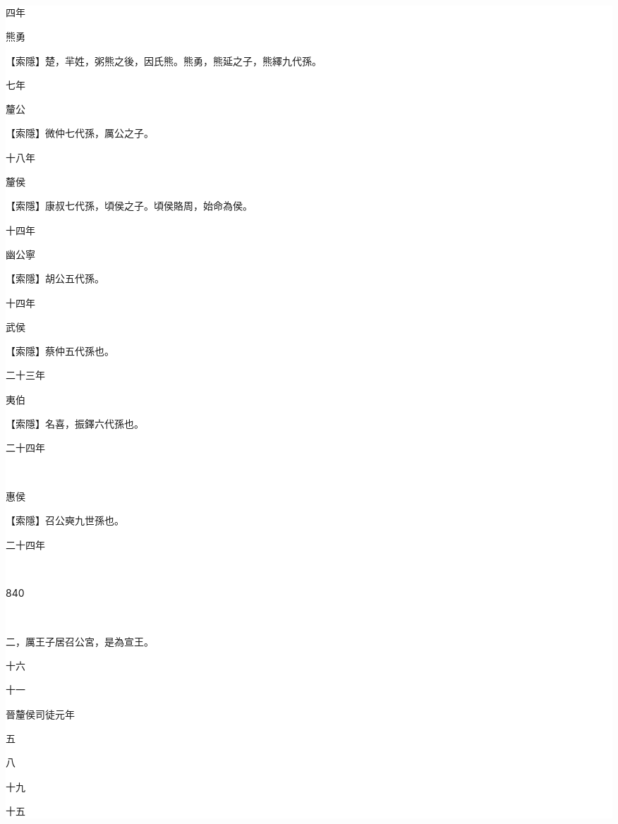 四年

熊勇

【索隱】楚，羋姓，粥熊之後，因氏熊。熊勇，熊延之子，熊繹九代孫。

七年

釐公

【索隱】微仲七代孫，厲公之子。

十八年

釐侯

【索隱】康叔七代孫，頃侯之子。頃侯賂周，始命為侯。

十四年

幽公寧

【索隱】胡公五代孫。

十四年

武侯

【索隱】蔡仲五代孫也。

二十三年

夷伯

【索隱】名喜，振鐸六代孫也。

二十四年

　

惠侯

【索隱】召公奭九世孫也。

二十四年

　

840

　

二，厲王子居召公宮，是為宣王。

十六

十一

晉釐侯司徒元年

五

八

十九

十五
